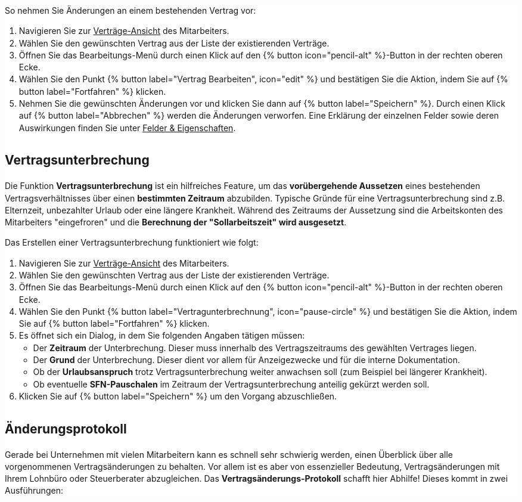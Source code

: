 So nehmen Sie Änderungen an einem bestehenden Vertrag vor:

1. Navigieren Sie zur [Verträge-Ansicht](#verträge-einzelansicht) des Mitarbeiters.
2. Wählen Sie den gewünschten Vertrag aus der Liste der existierenden Verträge.
3. Öffnen Sie das Bearbeitungs-Menü durch einen Klick auf den {% button icon="pencil-alt" %}-Button in der rechten
   oberen Ecke.
4. Wählen Sie den Punkt {% button label="Vertrag Bearbeiten", icon="edit" %} und bestätigen Sie die Aktion, indem
   Sie auf {% button label="Fortfahren" %} klicken.
5. Nehmen Sie die gewünschten Änderungen vor und klicken Sie dann auf {% button label="Speichern" %}. Durch einen Klick
   auf {% button label="Abbrechen" %} werden die Änderungen verworfen. Eine Erklärung der einzelnen Felder sowie deren
   Auswirkungen finden Sie unter [Felder & Eigenschaften](#felder--eigenschaften).

## Vertragsunterbrechung

Die Funktion **Vertragsunterbrechung** ist ein hilfreiches Feature, um das **vorübergehende Aussetzen** eines bestehenden
Vertragsverhältnisses über einen **bestimmten Zeitraum** abzubilden. Typische Gründe für eine Vertragsunterbrechung sind
z.B. Elternzeit, unbezahlter Urlaub oder eine längere Krankheit. Während des Zeitraums der Aussetzung sind die
Arbeitskonten des Mitarbeiters "eingefroren" und die **Berechnung der "Sollarbeitszeit" wird ausgesetzt**.

Das Erstellen einer Vertragsunterbrechung funktioniert wie folgt:

1. Navigieren Sie zur [Verträge-Ansicht](#verträge-einzelansicht) des Mitarbeiters.
2. Wählen Sie den gewünschten Vertrag aus der Liste der existierenden Verträge.
3. Öffnen Sie das Bearbeitungs-Menü durch einen Klick auf den {% button icon="pencil-alt" %}-Button in der rechten
   oberen Ecke.
4. Wählen Sie den Punkt {% button label="Vertragunterbrechnung", icon="pause-circle" %} und bestätigen Sie die Aktion, indem
   Sie auf {% button label="Fortfahren" %} klicken.
5. Es öffnet sich ein Dialog, in dem Sie folgenden Angaben tätigen müssen:
   - Der **Zeitraum** der Unterbrechung. Dieser muss innerhalb des Vertragszeitraums des gewählten Vertrages liegen.
   - Der **Grund** der Unterbrechung. Dieser dient vor allem für Anzeigezwecke und für die interne Dokumentation.
   - Ob der **Urlaubsanspruch** trotz Vertragsunterbrechung weiter anwachsen soll (zum Beispiel bei längerer Krankheit).
   - Ob eventuelle **SFN-Pauschalen** im Zeitraum der Vertragsunterbrechung anteilig gekürzt werden soll.
6. Klicken Sie auf {% button label="Speichern" %} um den Vorgang abzuschließen.

## Änderungsprotokoll

Gerade bei Unternehmen mit vielen Mitarbeitern kann es schnell sehr schwierig werden, einen Überblick über alle
vorgenommenen Vertragsänderungen zu behalten. Vor allem ist es aber von essenzieller Bedeutung, Vertragsänderungen
mit Ihrem Lohnbüro oder Steuerberater abzugleichen. Das **Vertragsänderungs-Protokoll** schafft hier Abhilfe! Dieses
kommt in zwei Ausführungen:
